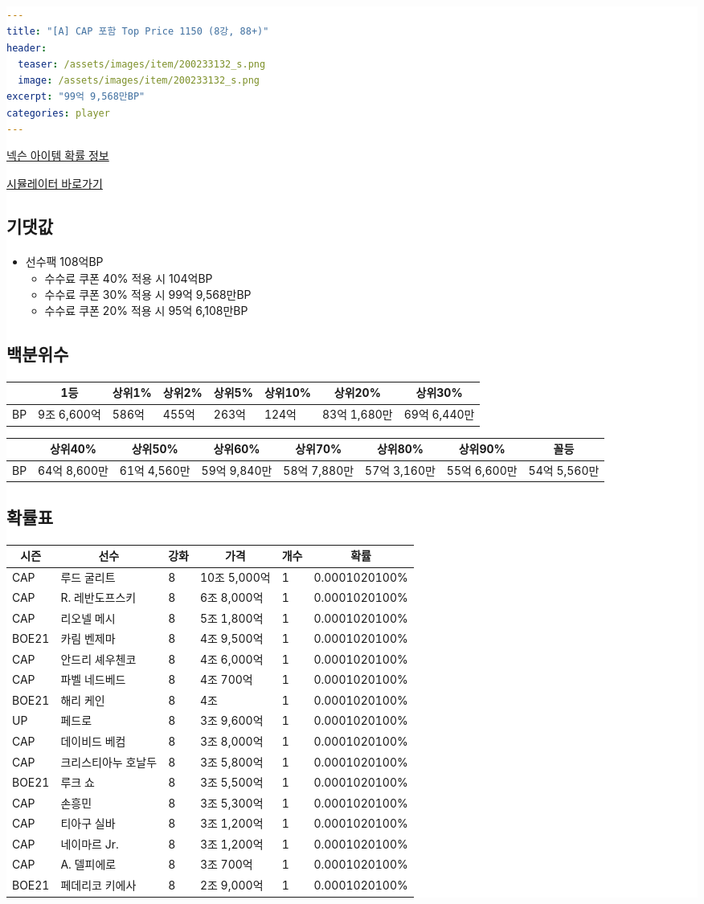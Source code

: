 ```yaml
---
title: "[A] CAP 포함 Top Price 1150 (8강, 88+)"
header:
  teaser: /assets/images/item/200233132_s.png
  image: /assets/images/item/200233132_s.png
excerpt: "99억 9,568만BP"
categories: player
---
```

[넥슨 아이템 확률 정보](http://iteminfo.nexon.com/probability/fco?sn=7970)

[시뮬레이터 바로가기](/simulator/7970)
## 기댓값
- 선수팩 108억BP
  - 수수료 쿠폰 40% 적용 시 104억BP
  - 수수료 쿠폰 30% 적용 시 99억 9,568만BP
  - 수수료 쿠폰 20% 적용 시 95억 6,108만BP


## 백분위수

||1등|상위1%|상위2%|상위5%|상위10%|상위20%|상위30%|
|---|---|---|---|---|---|---|---|
|BP|9조 6,600억|586억|455억|263억|124억|83억 1,680만|69억 6,440만|

||상위40%|상위50%|상위60%|상위70%|상위80%|상위90%|꼴등|
|---|---|---|---|---|---|---|---|
|BP|64억 8,600만|61억 4,560만|59억 9,840만|58억 7,880만|57억 3,160만|55억 6,600만|54억 5,560만|


## 확률표

|시즌|선수|강화|가격|개수|확률|
|---|---|---|---|---|---|
|CAP|루드 굴리트|8|10조 5,000억|1|0.0001020100%|
|CAP|R. 레반도프스키|8|6조 8,000억|1|0.0001020100%|
|CAP|리오넬 메시|8|5조 1,800억|1|0.0001020100%|
|BOE21|카림 벤제마|8|4조 9,500억|1|0.0001020100%|
|CAP|안드리 셰우첸코|8|4조 6,000억|1|0.0001020100%|
|CAP|파벨 네드베드|8|4조 700억|1|0.0001020100%|
|BOE21|해리 케인|8|4조|1|0.0001020100%|
|UP|페드로|8|3조 9,600억|1|0.0001020100%|
|CAP|데이비드 베컴|8|3조 8,000억|1|0.0001020100%|
|CAP|크리스티아누 호날두|8|3조 5,800억|1|0.0001020100%|
|BOE21|루크 쇼|8|3조 5,500억|1|0.0001020100%|
|CAP|손흥민|8|3조 5,300억|1|0.0001020100%|
|CAP|티아구 실바|8|3조 1,200억|1|0.0001020100%|
|CAP|네이마르 Jr.|8|3조 1,200억|1|0.0001020100%|
|CAP|A. 델피에로|8|3조 700억|1|0.0001020100%|
|BOE21|페데리코 키에사|8|2조 9,000억|1|0.0001020100%|